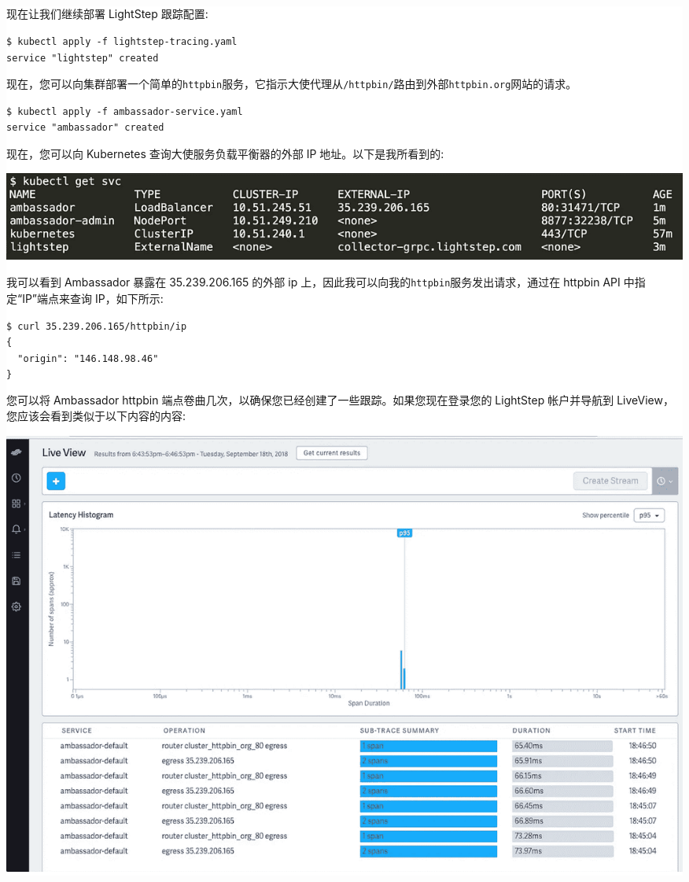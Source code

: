 现在让我们继续部署 LightStep 跟踪配置:

```
$ kubectl apply -f lightstep-tracing.yaml 
service "lightstep" created
```

现在，您可以向集群部署一个简单的`httpbin`服务，它指示大使代理从`/httpbin/`路由到外部`httpbin.org`网站的请求。

```
$ kubectl apply -f ambassador-service.yaml 
service "ambassador" created
```

现在，您可以向 Kubernetes 查询大使服务负载平衡器的外部 IP 地址。以下是我所看到的:

![](img/1eee7f48bfbe503ba4c80af9beb71c9e.png)

我可以看到 Ambassador 暴露在 35.239.206.165 的外部 ip 上，因此我可以向我的`httpbin`服务发出请求，通过在 httpbin API 中指定“IP”端点来查询 IP，如下所示:

```
$ curl 35.239.206.165/httpbin/ip
{
  "origin": "146.148.98.46"
}
```

您可以将 Ambassador httpbin 端点卷曲几次，以确保您已经创建了一些跟踪。如果您现在登录您的 LightStep 帐户并导航到 LiveView，您应该会看到类似于以下内容的内容:

![](img/2460f09033bfae752ac8015358e00607.png)
